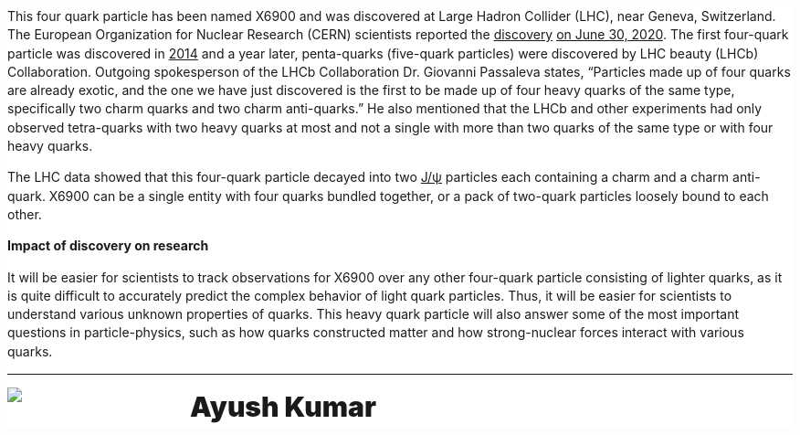 This four quark particle has been named X6900 and was discovered at Large Hadron Collider (LHC), near Geneva, Switzerland. The European Organization for Nuclear Research (CERN) scientists reported the <a href="http://www.sci-news.com/physics/four-charm-quark-particle-08602.html" target="_blank">discovery</a> <a href="http://www.sci-news.com/physics/four-charm-quark-particle-08602.html" target="_blank">on June 30, 2020</a>. The first four-quark particle was discovered in <a href="http://www.sci-news.com/physics/science-z4430-cern-exotic-hadrons-01843.html" target="_blank">2014</a> and a year later, penta-quarks (five-quark particles) were discovered by LHC beauty (LHCb) Collaboration. Outgoing spokesperson of the LHCb Collaboration Dr. Giovanni Passaleva states, “Particles made up of four quarks are already exotic, and the one we have just discovered is the first to be made up of four heavy quarks of the same type, specifically two charm quarks and two charm anti-quarks.” He also mentioned that the LHCb and other experiments had only observed tetra-quarks with two heavy quarks at most and not a single with more than two quarks of the same type or with four heavy quarks.

The LHC data showed that this four-quark particle decayed into two <a href="https://en.wikipedia.org/wiki/J/psi_meson" target="_blank">J/ψ</a> particles each containing a charm and a charm anti-quark. X6900 can be a single entity with four quarks bundled together, or a pack of two-quark particles loosely bound to each other.

<b>Impact of discovery on research</b>

It will be easier for scientists to track observations for X6900 over any other four-quark particle consisting of lighter quarks, as it is quite difficult to accurately predict the complex behavior of light quark particles. Thus, it will be easier for scientists to understand various unknown properties of quarks. This heavy quark particle will also answer some of the most important questions in particle-physics, such as how quarks constructed matter and how strong-nuclear forces interact with various quarks.






<hr>
<img src="{{ site.baseurl }}/images/writingTeam/noProfile.jpg" width="170" style="float: left; margin-right: 30px; margin-bottom: 20px;"/>
<div style="margin-bottom: 5%;">
<span style="font-size: 30px; font-weight: 900;">Ayush Kumar</span>
<br>
</div>
